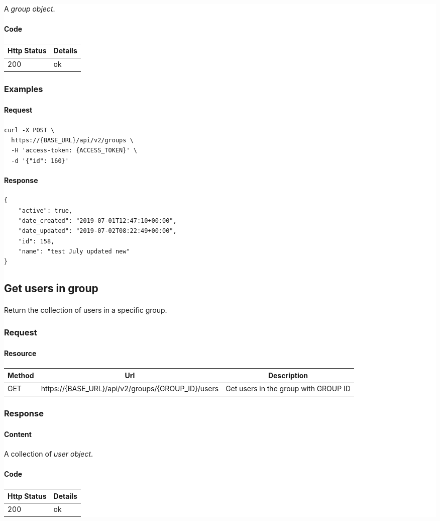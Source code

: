 A _group object_. 

#### Code

Http Status | Details
----------- | ----------
200 | ok

### Examples

#### Request
```
curl -X POST \
  https://{BASE_URL}/api/v2/groups \
  -H 'access-token: {ACCESS_TOKEN}' \
  -d '{"id": 160}'
```

#### Response
```
{
    "active": true,
    "date_created": "2019-07-01T12:47:10+00:00",
    "date_updated": "2019-07-02T08:22:49+00:00",
    "id": 158,
    "name": "test July updated new"
}
```

## Get users in group

Return the collection of users in a specific group.

### Request

#### Resource

Method | Url | Description
------- | -------- | -------
GET | https://{BASE_URL}/api/v2/groups/{GROUP_ID}/users | Get users in the group with GROUP ID

### Response

#### Content

A collection of _user object_.

#### Code

Http Status | Details
----------- | ----------
200 | ok
